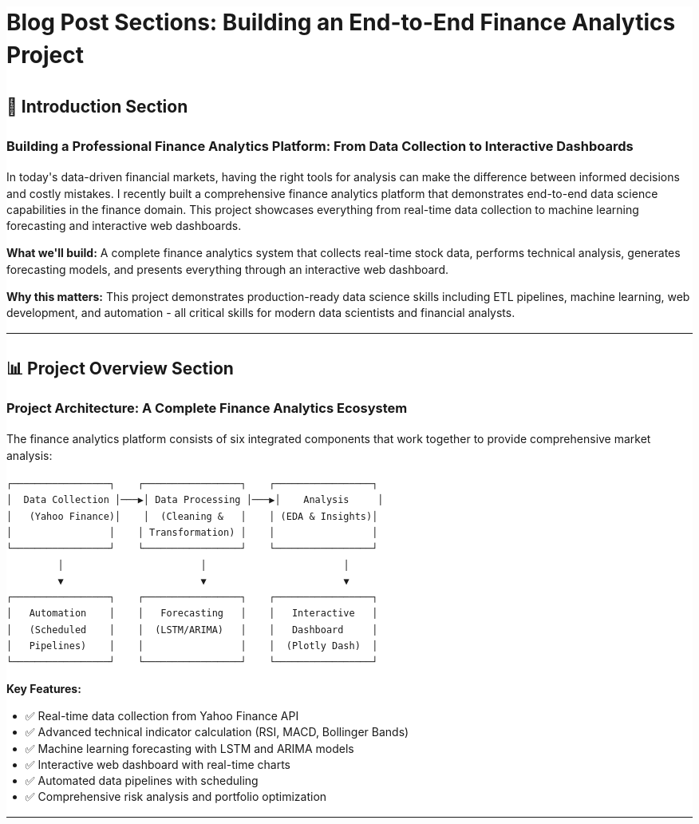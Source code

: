 # Blog Post Sections: Building an End-to-End Finance Analytics Project

## 🚀 Introduction Section

### **Building a Professional Finance Analytics Platform: From Data Collection to Interactive Dashboards**

In today's data-driven financial markets, having the right tools for analysis can make the difference between informed decisions and costly mistakes. I recently built a comprehensive finance analytics platform that demonstrates end-to-end data science capabilities in the finance domain. This project showcases everything from real-time data collection to machine learning forecasting and interactive web dashboards.

**What we'll build:** A complete finance analytics system that collects real-time stock data, performs technical analysis, generates forecasting models, and presents everything through an interactive web dashboard.

**Why this matters:** This project demonstrates production-ready data science skills including ETL pipelines, machine learning, web development, and automation - all critical skills for modern data scientists and financial analysts.

---

## 📊 Project Overview Section

### **Project Architecture: A Complete Finance Analytics Ecosystem**

The finance analytics platform consists of six integrated components that work together to provide comprehensive market analysis:

```
┌─────────────────┐    ┌─────────────────┐    ┌─────────────────┐
│  Data Collection │───▶│ Data Processing │───▶│    Analysis     │
│   (Yahoo Finance)│    │  (Cleaning &   │    │ (EDA & Insights)│
│                 │    │ Transformation) │    │                 │
└─────────────────┘    └─────────────────┘    └─────────────────┘
         │                        │                        │
         ▼                        ▼                        ▼
┌─────────────────┐    ┌─────────────────┐    ┌─────────────────┐
│   Automation    │    │   Forecasting   │    │   Interactive   │
│   (Scheduled    │    │  (LSTM/ARIMA)   │    │   Dashboard     │
│   Pipelines)    │    │                 │    │  (Plotly Dash)  │
└─────────────────┘    └─────────────────┘    └─────────────────┘
```

**Key Features:**
- ✅ Real-time data collection from Yahoo Finance API
- ✅ Advanced technical indicator calculation (RSI, MACD, Bollinger Bands)
- ✅ Machine learning forecasting with LSTM and ARIMA models
- ✅ Interactive web dashboard with real-time charts
- ✅ Automated data pipelines with scheduling
- ✅ Comprehensive risk analysis and portfolio optimization

---